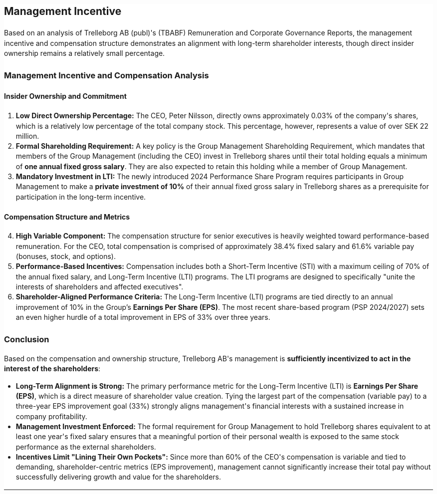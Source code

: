 
## Management Incentive

Based on an analysis of Trelleborg AB (publ)'s (TBABF) Remuneration and Corporate Governance Reports, the management incentive and compensation structure demonstrates an alignment with long-term shareholder interests, though direct insider ownership remains a relatively small percentage.

### Management Incentive and Compensation Analysis

#### **Insider Ownership and Commitment**

1.  **Low Direct Ownership Percentage:** The CEO, Peter Nilsson, directly owns approximately 0.03% of the company's shares, which is a relatively low percentage of the total company stock. This percentage, however, represents a value of over SEK 22 million.
2.  **Formal Shareholding Requirement:** A key policy is the Group Management Shareholding Requirement, which mandates that members of the Group Management (including the CEO) invest in Trelleborg shares until their total holding equals a minimum of **one annual fixed gross salary**. They are also expected to retain this holding while a member of Group Management.
3.  **Mandatory Investment in LTI:** The newly introduced 2024 Performance Share Program requires participants in Group Management to make a **private investment of 10%** of their annual fixed gross salary in Trelleborg shares as a prerequisite for participation in the long-term incentive.

#### **Compensation Structure and Metrics**

4.  **High Variable Component:** The compensation structure for senior executives is heavily weighted toward performance-based remuneration. For the CEO, total compensation is comprised of approximately 38.4% fixed salary and 61.6% variable pay (bonuses, stock, and options).
5.  **Performance-Based Incentives:** Compensation includes both a Short-Term Incentive (STI) with a maximum ceiling of 70% of the annual fixed salary, and Long-Term Incentive (LTI) programs. The LTI programs are designed to specifically "unite the interests of shareholders and affected executives".
6.  **Shareholder-Aligned Performance Criteria:** The Long-Term Incentive (LTI) programs are tied directly to an annual improvement of 10% in the Group’s **Earnings Per Share (EPS)**. The most recent share-based program (PSP 2024/2027) sets an even higher hurdle of a total improvement in EPS of 33% over three years.

### Conclusion

Based on the compensation and ownership structure, Trelleborg AB's management is **sufficiently incentivized to act in the interest of the shareholders**:

*   **Long-Term Alignment is Strong:** The primary performance metric for the Long-Term Incentive (LTI) is **Earnings Per Share (EPS)**, which is a direct measure of shareholder value creation. Tying the largest part of the compensation (variable pay) to a three-year EPS improvement goal (33%) strongly aligns management's financial interests with a sustained increase in company profitability.
*   **Management Investment Enforced:** The formal requirement for Group Management to hold Trelleborg shares equivalent to at least one year's fixed salary ensures that a meaningful portion of their personal wealth is exposed to the same stock performance as the external shareholders.
*   **Incentives Limit "Lining Their Own Pockets":** Since more than 60% of the CEO's compensation is variable and tied to demanding, shareholder-centric metrics (EPS improvement), management cannot significantly increase their total pay without successfully delivering growth and value for the shareholders.

---